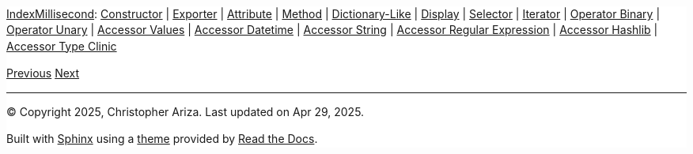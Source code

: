 [IndexMillisecond](index_millisecond.html#api-overview-indexmillisecond): [Constructor](index_millisecond-constructor.html#api-overview-indexmillisecond-constructor) | [Exporter](index_millisecond-exporter.html#api-overview-indexmillisecond-exporter) | [Attribute](index_millisecond-attribute.html#api-overview-indexmillisecond-attribute) | [Method](index_millisecond-method.html#api-overview-indexmillisecond-method) | [Dictionary-Like](index_millisecond-dictionary_like.html#api-overview-indexmillisecond-dictionary-like) | [Display](index_millisecond-display.html#api-overview-indexmillisecond-display) | [Selector](index_millisecond-selector.html#api-overview-indexmillisecond-selector) | [Iterator](index_millisecond-iterator.html#api-overview-indexmillisecond-iterator) | [Operator Binary](index_millisecond-operator_binary.html#api-overview-indexmillisecond-operator-binary) | [Operator Unary](index_millisecond-operator_unary.html#api-overview-indexmillisecond-operator-unary) | [Accessor Values](index_millisecond-accessor_values.html#api-overview-indexmillisecond-accessor-values) | [Accessor Datetime](#api-overview-indexmillisecond-accessor-datetime) | [Accessor String](index_millisecond-accessor_string.html#api-overview-indexmillisecond-accessor-string) | [Accessor Regular Expression](index_millisecond-accessor_regular_expression.html#api-overview-indexmillisecond-accessor-regular-expression) | [Accessor Hashlib](index_millisecond-accessor_hashlib.html#api-overview-indexmillisecond-accessor-hashlib) | [Accessor Type Clinic](index_millisecond-accessor_type_clinic.html#api-overview-indexmillisecond-accessor-type-clinic)

[Previous](index_millisecond-accessor_values.html "Overview: IndexMillisecond: Accessor Values")
[Next](index_millisecond-accessor_string.html "Overview: IndexMillisecond: Accessor String")

---

© Copyright 2025, Christopher Ariza.
Last updated on Apr 29, 2025.

Built with [Sphinx](https://www.sphinx-doc.org/) using a
[theme](https://github.com/readthedocs/sphinx_rtd_theme)
provided by [Read the Docs](https://readthedocs.org).